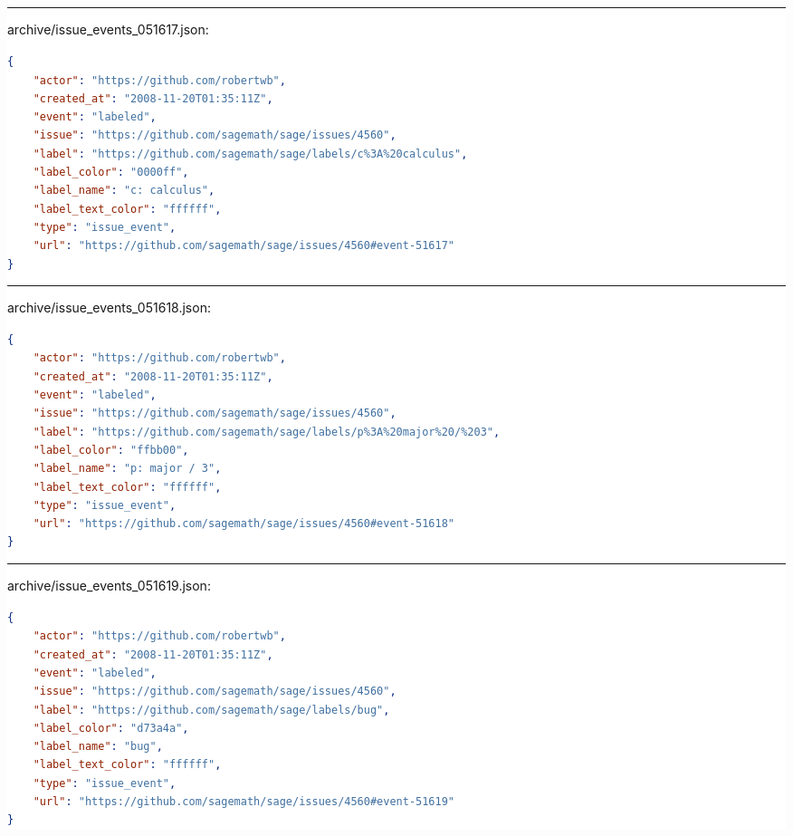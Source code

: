 

---

archive/issue_events_051617.json:
```json
{
    "actor": "https://github.com/robertwb",
    "created_at": "2008-11-20T01:35:11Z",
    "event": "labeled",
    "issue": "https://github.com/sagemath/sage/issues/4560",
    "label": "https://github.com/sagemath/sage/labels/c%3A%20calculus",
    "label_color": "0000ff",
    "label_name": "c: calculus",
    "label_text_color": "ffffff",
    "type": "issue_event",
    "url": "https://github.com/sagemath/sage/issues/4560#event-51617"
}
```



---

archive/issue_events_051618.json:
```json
{
    "actor": "https://github.com/robertwb",
    "created_at": "2008-11-20T01:35:11Z",
    "event": "labeled",
    "issue": "https://github.com/sagemath/sage/issues/4560",
    "label": "https://github.com/sagemath/sage/labels/p%3A%20major%20/%203",
    "label_color": "ffbb00",
    "label_name": "p: major / 3",
    "label_text_color": "ffffff",
    "type": "issue_event",
    "url": "https://github.com/sagemath/sage/issues/4560#event-51618"
}
```



---

archive/issue_events_051619.json:
```json
{
    "actor": "https://github.com/robertwb",
    "created_at": "2008-11-20T01:35:11Z",
    "event": "labeled",
    "issue": "https://github.com/sagemath/sage/issues/4560",
    "label": "https://github.com/sagemath/sage/labels/bug",
    "label_color": "d73a4a",
    "label_name": "bug",
    "label_text_color": "ffffff",
    "type": "issue_event",
    "url": "https://github.com/sagemath/sage/issues/4560#event-51619"
}
```
